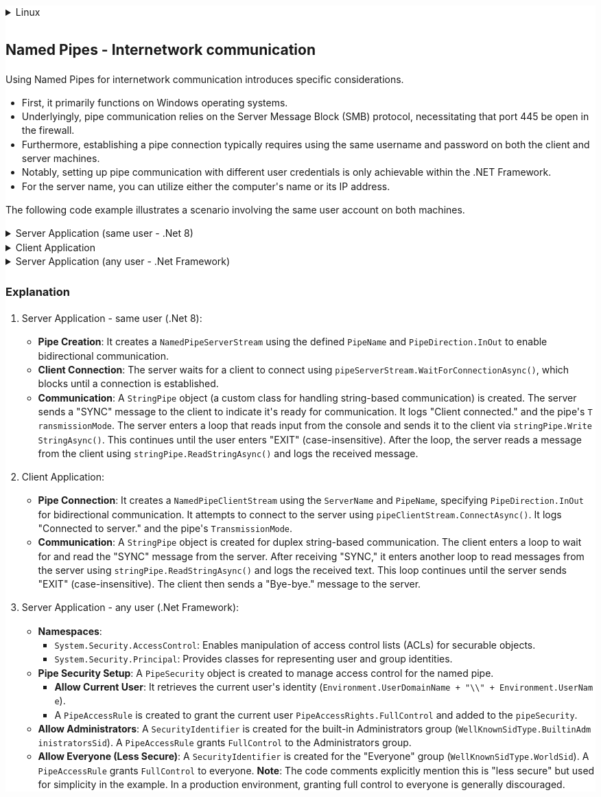 <details><summary>Linux</summary></details>

## Named Pipes - Internetwork communication

Using Named Pipes for internetwork communication introduces specific considerations.

* First, it primarily functions on Windows operating systems.
* Underlyingly, pipe communication relies on the Server Message Block (SMB) protocol, necessitating that port 445 be open in the firewall.
* Furthermore, establishing a pipe connection typically requires using the same username and password on both the client and server machines.
* Notably, setting up pipe communication with different user credentials is only achievable within the .NET Framework.
* For the server name, you can utilize either the computer's name or its IP address.

The following code example illustrates a scenario involving the same user account on both machines.

<details><summary>Server Application (same user - .Net 8)</summary></details>

<details><summary>Client Application</summary></details>

<details><summary>Server Application (any user - .Net Framework)</summary></details>

### Explanation

1. Server Application - same user (.Net 8):
   * **Pipe Creation**: It creates a `NamedPipeServerStream` using the defined `PipeName` and `PipeDirection.InOut` to enable bidirectional communication.
   * **Client Connection**: The server waits for a client to connect using `pipeServerStream.WaitForConnectionAsync()`, which blocks until a connection is established.
   * **Communication**: A `StringPipe` object (a custom class for handling string-based communication) is created. The server sends a "SYNC" message to the client to indicate it's ready for communication. It logs "Client connected." and the pipe's `TransmissionMode`. The server enters a loop that reads input from the console and sends it to the client via `stringPipe.WriteStringAsync()`. This continues until the user enters "EXIT" (case-insensitive). After the loop, the server reads a message from the client using `stringPipe.ReadStringAsync()` and logs the received message.

2. Client Application:
   * **Pipe Connection**: It creates a `NamedPipeClientStream` using the `ServerName` and `PipeName`, specifying `PipeDirection.InOut` for bidirectional communication. It attempts to connect to the server using `pipeClientStream.ConnectAsync()`. It logs "Connected to server." and the pipe's `TransmissionMode`.
   * **Communication**: A `StringPipe` object is created for duplex string-based communication. The client enters a loop to wait for and read the "SYNC" message from the server. After receiving "SYNC," it enters another loop to read messages from the server using `stringPipe.ReadStringAsync()` and logs the received text. This loop continues until the server sends "EXIT" (case-insensitive). The client then sends a "Bye-bye." message to the server.

3. Server Application - any user (.Net Framework):
   * **Namespaces**:
     * `System.Security.AccessControl`: Enables manipulation of access control lists (ACLs) for securable objects.
     * `System.Security.Principal`: Provides classes for representing user and group identities.
   * **Pipe Security Setup**: A `PipeSecurity` object is created to manage access control for the named pipe.
     * **Allow Current User**: It retrieves the current user's identity (`Environment.UserDomainName + "\\" + Environment.UserName`).
     * A `PipeAccessRule` is created to grant the current user `PipeAccessRights.FullControl` and added to the `pipeSecurity`.
   * **Allow Administrators**: A `SecurityIdentifier` is created for the built-in Administrators group (`WellKnownSidType.BuiltinAdministratorsSid`). A `PipeAccessRule` grants `FullControl` to the Administrators group.
   * **Allow Everyone (Less Secure)**: A `SecurityIdentifier` is created for the "Everyone" group (`WellKnownSidType.WorldSid`). A `PipeAccessRule` grants `FullControl` to everyone. **Note**: The code comments explicitly mention this is "less secure" but used for simplicity in the example. In a production environment, granting full control to everyone is generally discouraged.
